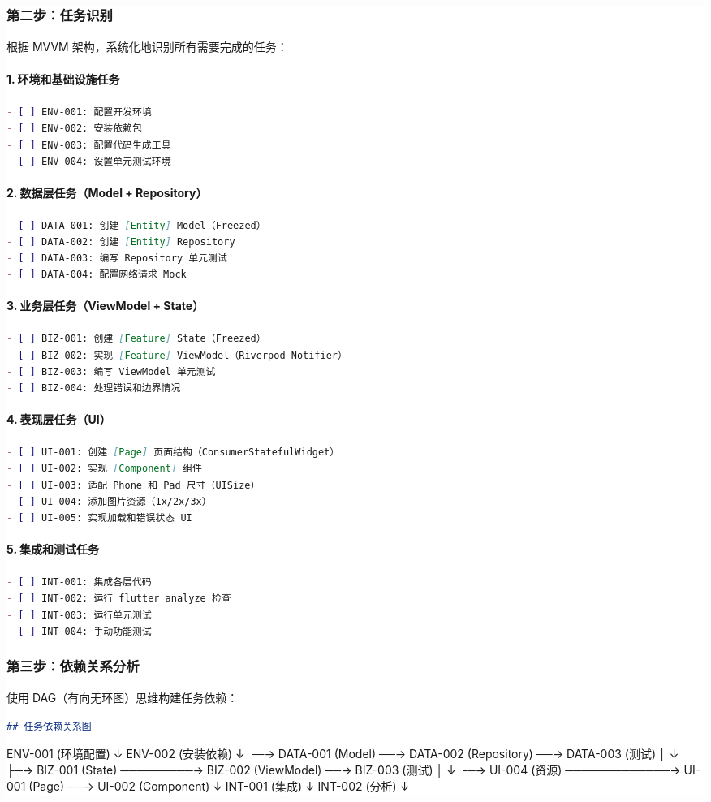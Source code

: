 ### 第二步：任务识别

根据 MVVM 架构，系统化地识别所有需要完成的任务：

#### 1. 环境和基础设施任务
```markdown
- [ ] ENV-001: 配置开发环境
- [ ] ENV-002: 安装依赖包
- [ ] ENV-003: 配置代码生成工具
- [ ] ENV-004: 设置单元测试环境
```

#### 2. 数据层任务（Model + Repository）
```markdown
- [ ] DATA-001: 创建 [Entity] Model（Freezed）
- [ ] DATA-002: 创建 [Entity] Repository
- [ ] DATA-003: 编写 Repository 单元测试
- [ ] DATA-004: 配置网络请求 Mock
```

#### 3. 业务层任务（ViewModel + State）
```markdown
- [ ] BIZ-001: 创建 [Feature] State（Freezed）
- [ ] BIZ-002: 实现 [Feature] ViewModel（Riverpod Notifier）
- [ ] BIZ-003: 编写 ViewModel 单元测试
- [ ] BIZ-004: 处理错误和边界情况
```

#### 4. 表现层任务（UI）
```markdown
- [ ] UI-001: 创建 [Page] 页面结构（ConsumerStatefulWidget）
- [ ] UI-002: 实现 [Component] 组件
- [ ] UI-003: 适配 Phone 和 Pad 尺寸（UISize）
- [ ] UI-004: 添加图片资源（1x/2x/3x）
- [ ] UI-005: 实现加载和错误状态 UI
```

#### 5. 集成和测试任务
```markdown
- [ ] INT-001: 集成各层代码
- [ ] INT-002: 运行 flutter analyze 检查
- [ ] INT-003: 运行单元测试
- [ ] INT-004: 手动功能测试
```

### 第三步：依赖关系分析

使用 DAG（有向无环图）思维构建任务依赖：

```markdown
## 任务依赖关系图

```
ENV-001 (环境配置)
  ↓
ENV-002 (安装依赖)
  ↓
  ├─→ DATA-001 (Model) ──→ DATA-002 (Repository) ──→ DATA-003 (测试)
  │                                ↓
  ├─→ BIZ-001 (State) ─────────→ BIZ-002 (ViewModel) ──→ BIZ-003 (测试)
  │                                ↓
  └─→ UI-004 (资源) ─────────────→ UI-001 (Page) ──→ UI-002 (Component)
                                    ↓
                                  INT-001 (集成)
                                    ↓
                                  INT-002 (分析)
                                    ↓